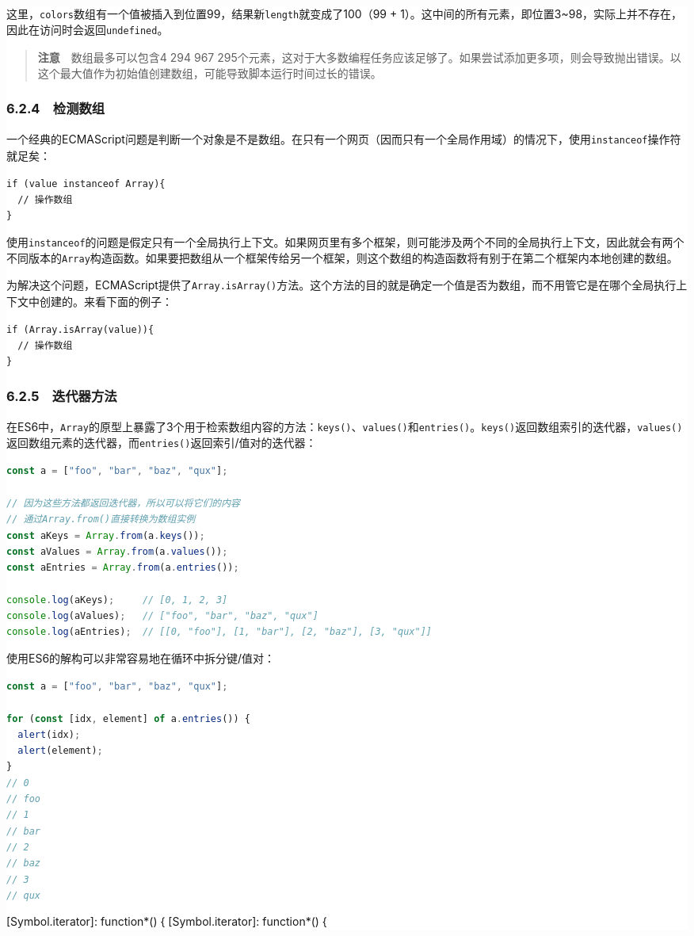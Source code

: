 这里，`colors`数组有一个值被插入到位置99，结果新`length`就变成了100（99 + 1）。这中间的所有元素，即位置3~98，实际上并不存在，因此在访问时会返回`undefined`。

> **注意**　数组最多可以包含4 294 967 295个元素，这对于大多数编程任务应该足够了。如果尝试添加更多项，则会导致抛出错误。以这个最大值作为初始值创建数组，可能导致脚本运行时间过长的错误。

### 6.2.4　检测数组

一个经典的ECMAScript问题是判断一个对象是不是数组。在只有一个网页（因而只有一个全局作用域）的情况下，使用`instanceof`操作符就足矣：

```
if (value instanceof Array){
  // 操作数组
}
```

使用`instanceof`的问题是假定只有一个全局执行上下文。如果网页里有多个框架，则可能涉及两个不同的全局执行上下文，因此就会有两个不同版本的`Array`构造函数。如果要把数组从一个框架传给另一个框架，则这个数组的构造函数将有别于在第二个框架内本地创建的数组。

为解决这个问题，ECMAScript提供了`Array.isArray()`方法。这个方法的目的就是确定一个值是否为数组，而不用管它是在哪个全局执行上下文中创建的。来看下面的例子：

```
if (Array.isArray(value)){
  // 操作数组
}
```

### 6.2.5　迭代器方法

在ES6中，`Array`的原型上暴露了3个用于检索数组内容的方法：`keys()`、`values()`和`entries()`。`keys()`返回数组索引的迭代器，`values()`返回数组元素的迭代器，而`entries()`返回索引/值对的迭代器：

``` js
const a = ["foo", "bar", "baz", "qux"];

// 因为这些方法都返回迭代器，所以可以将它们的内容
// 通过Array.from()直接转换为数组实例
const aKeys = Array.from(a.keys());
const aValues = Array.from(a.values());
const aEntries = Array.from(a.entries());

console.log(aKeys);     // [0, 1, 2, 3]
console.log(aValues);   // ["foo", "bar", "baz", "qux"]
console.log(aEntries);  // [[0, "foo"], [1, "bar"], [2, "baz"], [3, "qux"]]
```

使用ES6的解构可以非常容易地在循环中拆分键/值对：

``` js
const a = ["foo", "bar", "baz", "qux"];

for (const [idx, element] of a.entries()) {
  alert(idx);
  alert(element);
}
// 0
// foo
// 1
// bar
// 2
// baz
// 3
// qux
```


  [Symbol.isConcatSpreadable]: true,
  [Symbol.iterator]: function*() {
  [Symbol.iterator]: function*() {